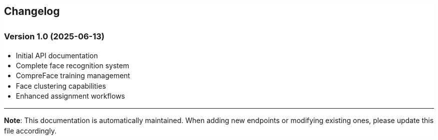 
## Changelog

### Version 1.0 (2025-06-13)
- Initial API documentation
- Complete face recognition system
- CompreFace training management
- Face clustering capabilities
- Enhanced assignment workflows

---

**Note**: This documentation is automatically maintained. When adding new endpoints or modifying existing ones, please update this file accordingly.